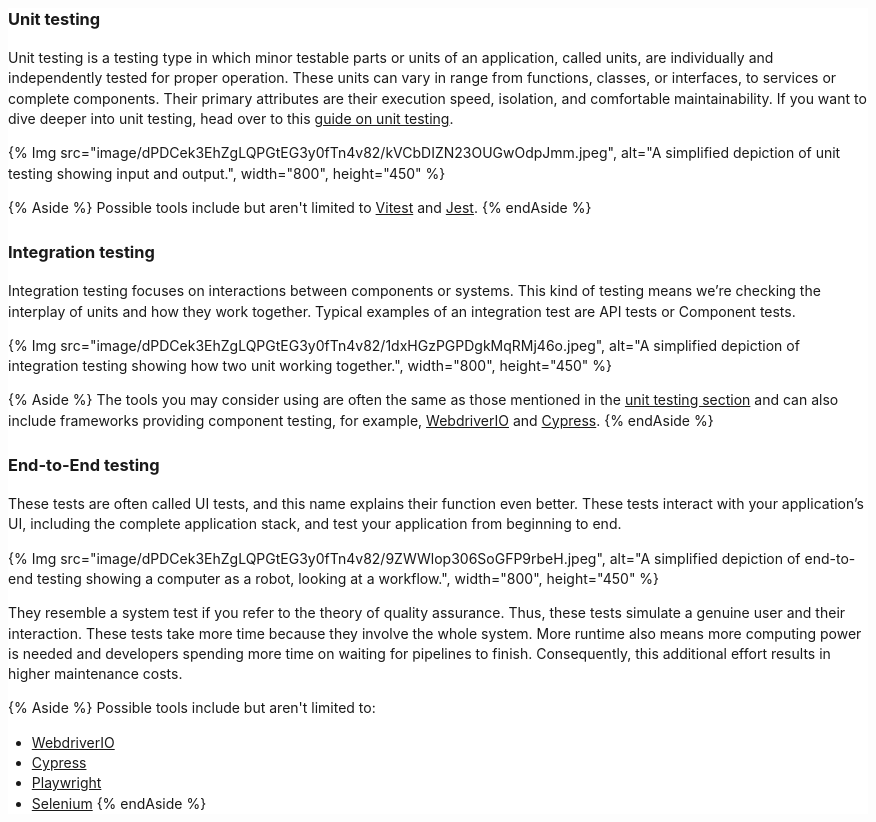 ### Unit testing

Unit testing is a testing type in which minor testable parts or units of an application, called units, are individually and independently tested for proper operation. These units can vary in range from functions, classes, or interfaces, to services or complete components. Their primary attributes are their execution speed, isolation, and comfortable maintainability. If you want to dive deeper into unit testing, head over to this [guide on unit testing](https://en.wikipedia.org/wiki/Unit_testing).

{% Img src="image/dPDCek3EhZgLQPGtEG3y0fTn4v82/kVCbDIZN23OUGwOdpJmm.jpeg", alt="A simplified depiction of unit testing showing input and output.", width="800", height="450" %}

{% Aside %}
Possible tools include but aren't limited to [Vitest](https://vitest.dev/) and [Jest](https://jestjs.io/).
{% endAside %}


### Integration testing

Integration testing focuses on interactions between components or systems. This kind of testing means we’re checking the interplay of units and how they work together. Typical examples of an integration test are API tests or Component tests.

{% Img src="image/dPDCek3EhZgLQPGtEG3y0fTn4v82/1dxHGzPGPDgkMqRMj46o.jpeg", alt="A simplified depiction of integration testing showing how two unit working together.", width="800", height="450" %}

{% Aside %}
The tools you may consider using are often the same as those mentioned in the [unit testing section](#unit-testing) and can also include frameworks providing component testing, for example, [WebdriverIO](https://webdriver.io/) and [Cypress](https://www.cypress.io/).
{% endAside %}

### End-to-End testing

These tests are often called UI tests, and this name explains their function even better. These tests interact with your application’s UI, including the complete application stack, and test your application from beginning to end.

{% Img src="image/dPDCek3EhZgLQPGtEG3y0fTn4v82/9ZWWlop306SoGFP9rbeH.jpeg", alt="A simplified depiction of end-to-end testing showing a computer as a robot, looking at a workflow.", width="800", height="450" %}

They resemble a system test if you refer to the theory of quality assurance. Thus, these tests simulate a genuine user and their interaction. These tests take more time because they involve the whole system. More runtime also means more computing power is needed and developers spending more time on waiting for pipelines to finish. Consequently, this additional effort results in higher maintenance costs. 

{% Aside %}
Possible tools include but aren't limited to:

* [WebdriverIO](https://webdriver.io/) 
* [Cypress](https://www.cypress.io/)
* [Playwright](https://playwright.dev/)
* [Selenium](https://www.selenium.dev/)
{% endAside %}

